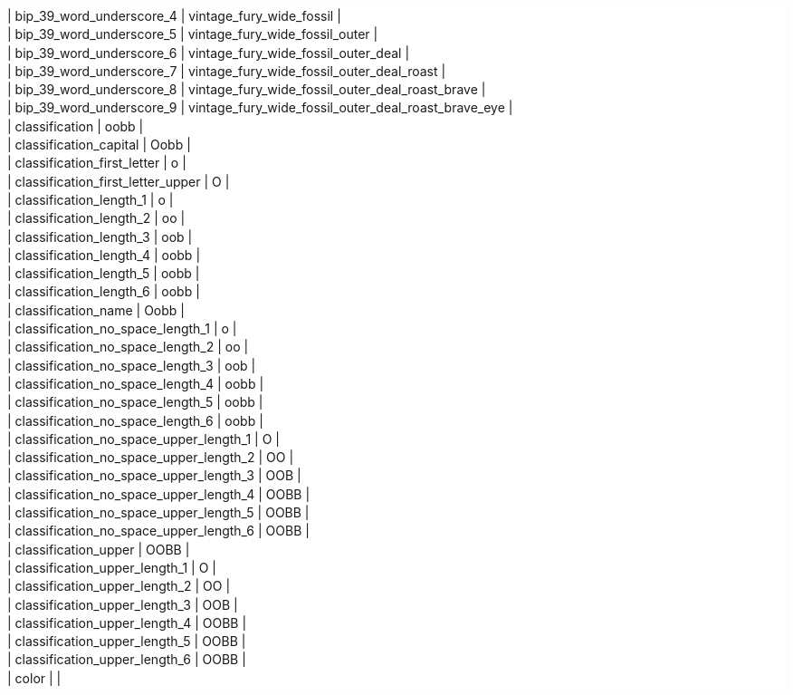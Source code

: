 | bip_39_word_underscore_4 | vintage_fury_wide_fossil |  
| bip_39_word_underscore_5 | vintage_fury_wide_fossil_outer |  
| bip_39_word_underscore_6 | vintage_fury_wide_fossil_outer_deal |  
| bip_39_word_underscore_7 | vintage_fury_wide_fossil_outer_deal_roast |  
| bip_39_word_underscore_8 | vintage_fury_wide_fossil_outer_deal_roast_brave |  
| bip_39_word_underscore_9 | vintage_fury_wide_fossil_outer_deal_roast_brave_eye |  
| classification | oobb |  
| classification_capital | Oobb |  
| classification_first_letter | o |  
| classification_first_letter_upper | O |  
| classification_length_1 | o |  
| classification_length_2 | oo |  
| classification_length_3 | oob |  
| classification_length_4 | oobb |  
| classification_length_5 | oobb |  
| classification_length_6 | oobb |  
| classification_name | Oobb |  
| classification_no_space_length_1 | o |  
| classification_no_space_length_2 | oo |  
| classification_no_space_length_3 | oob |  
| classification_no_space_length_4 | oobb |  
| classification_no_space_length_5 | oobb |  
| classification_no_space_length_6 | oobb |  
| classification_no_space_upper_length_1 | O |  
| classification_no_space_upper_length_2 | OO |  
| classification_no_space_upper_length_3 | OOB |  
| classification_no_space_upper_length_4 | OOBB |  
| classification_no_space_upper_length_5 | OOBB |  
| classification_no_space_upper_length_6 | OOBB |  
| classification_upper | OOBB |  
| classification_upper_length_1 | O |  
| classification_upper_length_2 | OO |  
| classification_upper_length_3 | OOB |  
| classification_upper_length_4 | OOBB |  
| classification_upper_length_5 | OOBB |  
| classification_upper_length_6 | OOBB |  
| color |  |  